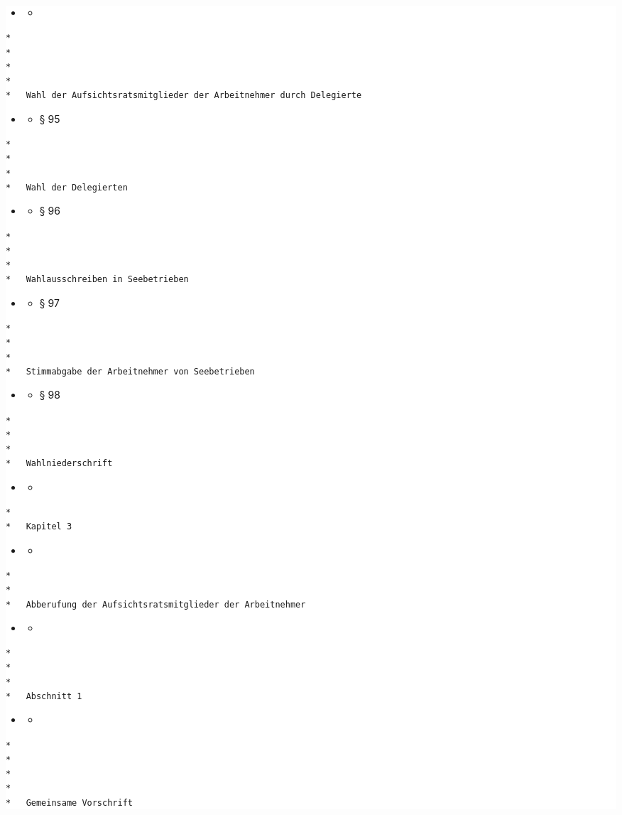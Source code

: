 
*    *
    *
    *
    *
    *
    *   Wahl der Aufsichtsratsmitglieder der Arbeitnehmer durch Delegierte


*    *   § 95

    *
    *
    *
    *   Wahl der Delegierten


*    *   § 96

    *
    *
    *
    *   Wahlausschreiben in Seebetrieben


*    *   § 97

    *
    *
    *
    *   Stimmabgabe der Arbeitnehmer von Seebetrieben


*    *   § 98

    *
    *
    *
    *   Wahlniederschrift


*    *
    *
    *   Kapitel 3


*    *
    *
    *
    *   Abberufung der Aufsichtsratsmitglieder der Arbeitnehmer


*    *
    *
    *
    *
    *   Abschnitt 1


*    *
    *
    *
    *
    *
    *   Gemeinsame Vorschrift
